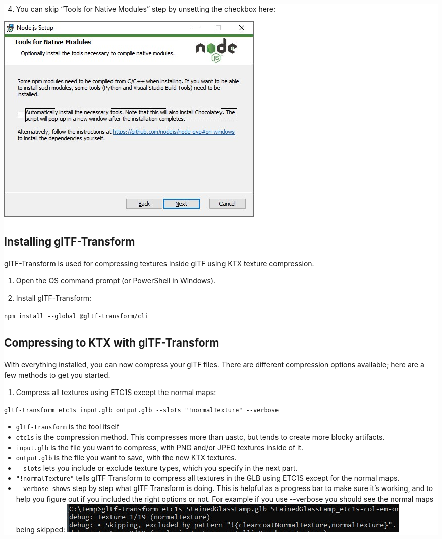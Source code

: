 4. You can skip “Tools for Native Modules” step by unsetting the checkbox here:

![Node.js setup Tools for Native Modules](figures/nodjs-setup-tools.jpg)

## Installing glTF-Transform

glTF-Transform is used for compressing textures inside glTF using KTX texture compression.

1. Open the OS command prompt (or PowerShell in Windows). 

1. Install glTF-Transform:

``` 
npm install --global @gltf-transform/cli
```

## Compressing to KTX with glTF-Transform

With everything installed, you can now compress your glTF files. There are different compression options available; here are a few  methods to get you started. 

1. Compress all textures using ETC1S except the normal maps:
 
```
gltf-transform etc1s input.glb output.glb --slots "!normalTexture" --verbose
```
* `gltf-transform` is the tool itself
* `etc1s` is the compression method. This compresses more than uastc, but tends to create more blocky artifacts.
* `input.glb` is the file you want to compress, with PNG and/or JPEG textures inside of it.
* `output.glb` is the file you want to save, with the new KTX textures.
* `--slots` lets you include or exclude texture types, which you specify in the next part.
* `"!normalTexture"` tells glTF Transform to compress all textures in the GLB using ETC1S except for the normal maps. 
* `--verbose shows` step by step what glTF Transform is doing. This is helpful as a progress bar to make sure it’s working, and to help you figure out if you included the right options or not. For example if you use --verbose you should see the normal maps being skipped: 
  ![screenshot of verbose commands](figures/verbose-commands.jpg)

